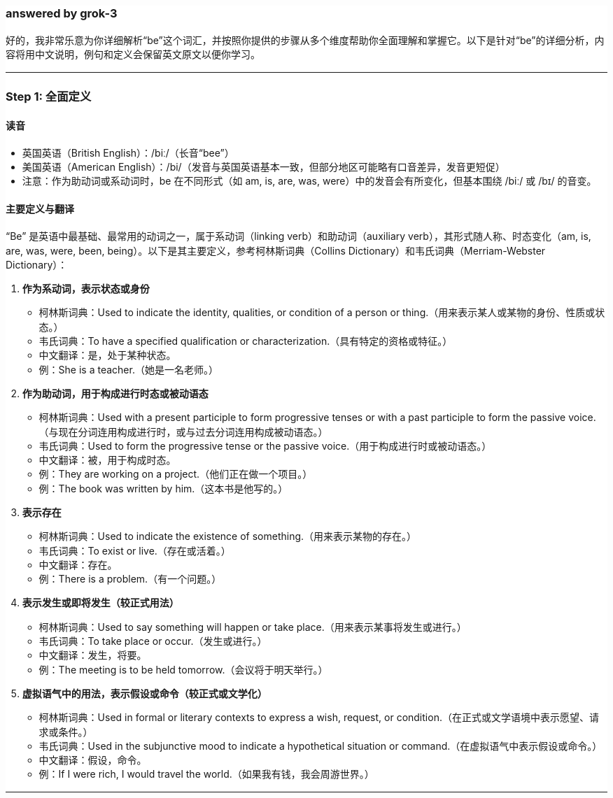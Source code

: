 ### answered by grok-3
好的，我非常乐意为你详细解析“be”这个词汇，并按照你提供的步骤从多个维度帮助你全面理解和掌握它。以下是针对“be”的详细分析，内容将用中文说明，例句和定义会保留英文原文以便你学习。

---

### **Step 1: 全面定义**

#### **读音**
- 英国英语（British English）：/biː/（长音“bee”）
- 美国英语（American English）：/bi/（发音与英国英语基本一致，但部分地区可能略有口音差异，发音更短促）
- 注意：作为助动词或系动词时，be 在不同形式（如 am, is, are, was, were）中的发音会有所变化，但基本围绕 /biː/ 或 /bɪ/ 的音变。

#### **主要定义与翻译**
“Be” 是英语中最基础、最常用的动词之一，属于系动词（linking verb）和助动词（auxiliary verb），其形式随人称、时态变化（am, is, are, was, were, been, being）。以下是其主要定义，参考柯林斯词典（Collins Dictionary）和韦氏词典（Merriam-Webster Dictionary）：

1. **作为系动词，表示状态或身份**
   - 柯林斯词典：Used to indicate the identity, qualities, or condition of a person or thing.（用来表示某人或某物的身份、性质或状态。）
   - 韦氏词典：To have a specified qualification or characterization.（具有特定的资格或特征。）
   - 中文翻译：是，处于某种状态。
   - 例：She is a teacher.（她是一名老师。）

2. **作为助动词，用于构成进行时态或被动语态**
   - 柯林斯词典：Used with a present participle to form progressive tenses or with a past participle to form the passive voice.（与现在分词连用构成进行时，或与过去分词连用构成被动语态。）
   - 韦氏词典：Used to form the progressive tense or the passive voice.（用于构成进行时或被动语态。）
   - 中文翻译：被，用于构成时态。
   - 例：They are working on a project.（他们正在做一个项目。）
   - 例：The book was written by him.（这本书是他写的。）

3. **表示存在**
   - 柯林斯词典：Used to indicate the existence of something.（用来表示某物的存在。）
   - 韦氏词典：To exist or live.（存在或活着。）
   - 中文翻译：存在。
   - 例：There is a problem.（有一个问题。）

4. **表示发生或即将发生（较正式用法）**
   - 柯林斯词典：Used to say something will happen or take place.（用来表示某事将发生或进行。）
   - 韦氏词典：To take place or occur.（发生或进行。）
   - 中文翻译：发生，将要。
   - 例：The meeting is to be held tomorrow.（会议将于明天举行。）

5. **虚拟语气中的用法，表示假设或命令（较正式或文学化）**
   - 柯林斯词典：Used in formal or literary contexts to express a wish, request, or condition.（在正式或文学语境中表示愿望、请求或条件。）
   - 韦氏词典：Used in the subjunctive mood to indicate a hypothetical situation or command.（在虚拟语气中表示假设或命令。）
   - 中文翻译：假设，命令。
   - 例：If I were rich, I would travel the world.（如果我有钱，我会周游世界。）

---

